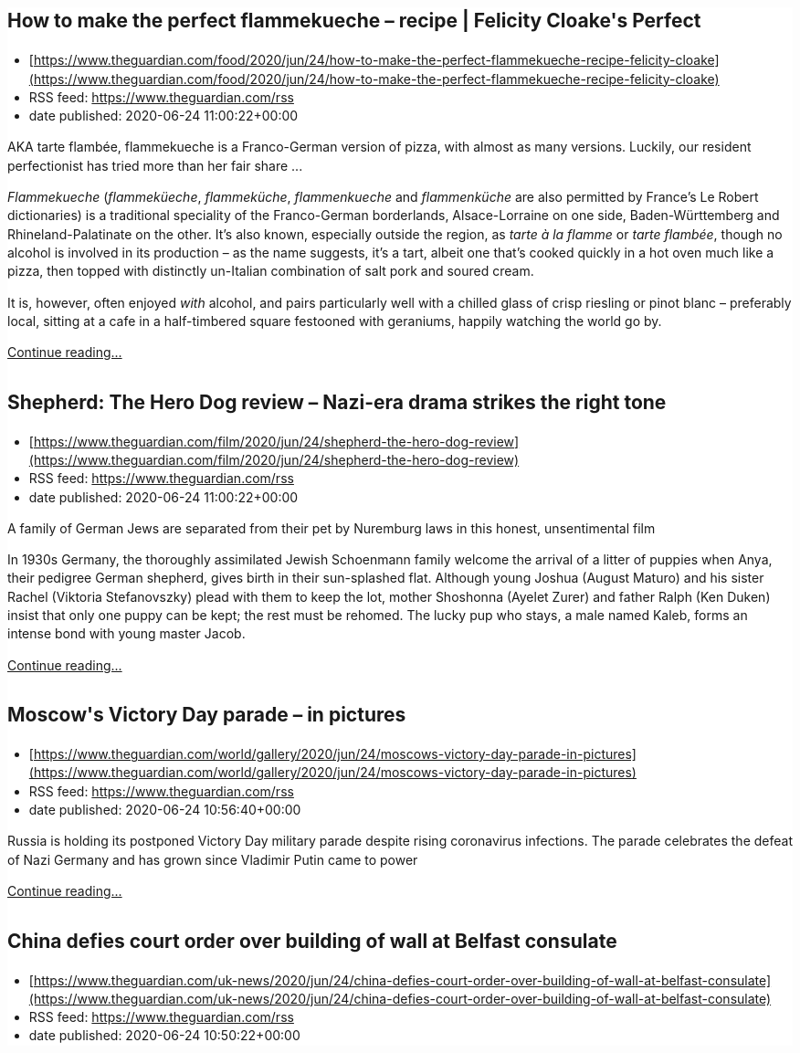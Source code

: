 ## How to make the perfect flammekueche – recipe | Felicity Cloake's Perfect
 - [https://www.theguardian.com/food/2020/jun/24/how-to-make-the-perfect-flammekueche-recipe-felicity-cloake](https://www.theguardian.com/food/2020/jun/24/how-to-make-the-perfect-flammekueche-recipe-felicity-cloake)
 - RSS feed: https://www.theguardian.com/rss
 - date published: 2020-06-24 11:00:22+00:00

<p>AKA tarte flambée, flammekueche is a Franco-German version of pizza, with almost as many versions. Luckily, our resident perfectionist has tried more than her fair share ...</p><p><em>Flammekueche</em> (<em>flammeküeche</em>, <em>flammeküche</em>, <em>flammenkueche</em> and <em>flammenküche</em> are also permitted by France’s Le Robert dictionaries) is a traditional speciality of the Franco-German borderlands, Alsace-Lorraine on one side, Baden-Württemberg and Rhineland-Palatinate on the other. It’s also known, especially outside the region, as <em>tarte à la flamme</em> or <em>tarte flambée</em>, though no alcohol is involved in its production – as the name suggests, it’s a tart, albeit one that’s cooked quickly in a hot oven much like a pizza, then topped with distinctly un-Italian combination of salt pork and soured cream.</p><p>It is, however, often enjoyed <em>with</em> alcohol, and pairs particularly well with a chilled glass of crisp riesling or pinot blanc – preferably local, sitting at a cafe in a half-timbered square festooned with geraniums, happily watching the world go by.&nbsp;</p> <a href="https://www.theguardian.com/food/2020/jun/24/how-to-make-the-perfect-flammekueche-recipe-felicity-cloake">Continue reading...</a>

## Shepherd: The Hero Dog review – Nazi-era drama strikes the right tone
 - [https://www.theguardian.com/film/2020/jun/24/shepherd-the-hero-dog-review](https://www.theguardian.com/film/2020/jun/24/shepherd-the-hero-dog-review)
 - RSS feed: https://www.theguardian.com/rss
 - date published: 2020-06-24 11:00:22+00:00

<p>A family of German Jews are separated from their pet by Nuremburg laws in this honest, unsentimental film</p><p>In 1930s Germany, the thoroughly assimilated Jewish Schoenmann family welcome the arrival of a litter of puppies when Anya, their pedigree German shepherd, gives birth in their sun-splashed flat. Although young Joshua (August Maturo) and his sister Rachel (Viktoria Stefanovszky) plead with them to keep the lot, mother Shoshonna (Ayelet Zurer) and father Ralph (Ken Duken) insist that only one puppy can be kept; the rest must be rehomed. The lucky pup who stays, a male named Kaleb, forms an intense bond with young master Jacob.</p> <a href="https://www.theguardian.com/film/2020/jun/24/shepherd-the-hero-dog-review">Continue reading...</a>

## Moscow's Victory Day parade – in pictures
 - [https://www.theguardian.com/world/gallery/2020/jun/24/moscows-victory-day-parade-in-pictures](https://www.theguardian.com/world/gallery/2020/jun/24/moscows-victory-day-parade-in-pictures)
 - RSS feed: https://www.theguardian.com/rss
 - date published: 2020-06-24 10:56:40+00:00

<p>Russia is holding its postponed Victory Day military parade despite rising coronavirus infections. The parade celebrates the defeat of Nazi Germany and has grown since Vladimir Putin came to power</p> <a href="https://www.theguardian.com/world/gallery/2020/jun/24/moscows-victory-day-parade-in-pictures">Continue reading...</a>

## China defies court order over building of wall at Belfast consulate
 - [https://www.theguardian.com/uk-news/2020/jun/24/china-defies-court-order-over-building-of-wall-at-belfast-consulate](https://www.theguardian.com/uk-news/2020/jun/24/china-defies-court-order-over-building-of-wall-at-belfast-consulate)
 - RSS feed: https://www.theguardian.com/rss
 - date published: 2020-06-24 10:50:22+00:00
